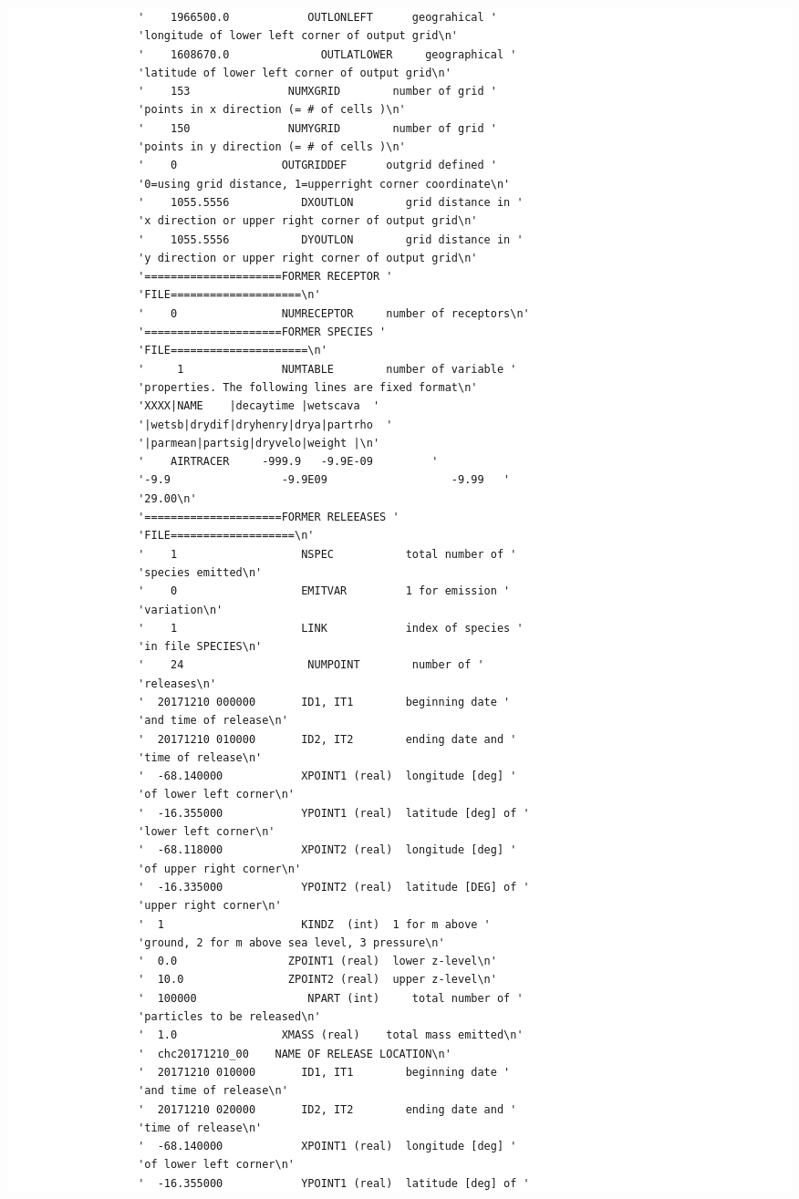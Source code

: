                         '    1966500.0            OUTLONLEFT      geograhical '
                        'longitude of lower left corner of output grid\n'
                        '    1608670.0              OUTLATLOWER     geographical '
                        'latitude of lower left corner of output grid\n'
                        '    153               NUMXGRID        number of grid '
                        'points in x direction (= # of cells )\n'
                        '    150               NUMYGRID        number of grid '
                        'points in y direction (= # of cells )\n'
                        '    0                OUTGRIDDEF      outgrid defined '
                        '0=using grid distance, 1=upperright corner coordinate\n'
                        '    1055.5556           DXOUTLON        grid distance in '
                        'x direction or upper right corner of output grid\n'
                        '    1055.5556           DYOUTLON        grid distance in '
                        'y direction or upper right corner of output grid\n'
                        '=====================FORMER RECEPTOR '
                        'FILE====================\n'
                        '    0                NUMRECEPTOR     number of receptors\n'
                        '=====================FORMER SPECIES '
                        'FILE=====================\n'
                        '     1               NUMTABLE        number of variable '
                        'properties. The following lines are fixed format\n'
                        'XXXX|NAME    |decaytime |wetscava  '
                        '|wetsb|drydif|dryhenry|drya|partrho  '
                        '|parmean|partsig|dryvelo|weight |\n'
                        '    AIRTRACER     -999.9   -9.9E-09         '
                        '-9.9                 -9.9E09                   -9.99   '
                        '29.00\n'
                        '=====================FORMER RELEEASES '
                        'FILE===================\n'
                        '    1                   NSPEC           total number of '
                        'species emitted\n'
                        '    0                   EMITVAR         1 for emission '
                        'variation\n'
                        '    1                   LINK            index of species '
                        'in file SPECIES\n'
                        '    24                   NUMPOINT        number of '
                        'releases\n'
                        '  20171210 000000       ID1, IT1        beginning date '
                        'and time of release\n'
                        '  20171210 010000       ID2, IT2        ending date and '
                        'time of release\n'
                        '  -68.140000            XPOINT1 (real)  longitude [deg] '
                        'of lower left corner\n'
                        '  -16.355000            YPOINT1 (real)  latitude [deg] of '
                        'lower left corner\n'
                        '  -68.118000            XPOINT2 (real)  longitude [deg] '
                        'of upper right corner\n'
                        '  -16.335000            YPOINT2 (real)  latitude [DEG] of '
                        'upper right corner\n'
                        '  1                     KINDZ  (int)  1 for m above '
                        'ground, 2 for m above sea level, 3 pressure\n'
                        '  0.0                 ZPOINT1 (real)  lower z-level\n'
                        '  10.0                ZPOINT2 (real)  upper z-level\n'
                        '  100000                 NPART (int)     total number of '
                        'particles to be released\n'
                        '  1.0                XMASS (real)    total mass emitted\n'
                        '  chc20171210_00    NAME OF RELEASE LOCATION\n'
                        '  20171210 010000       ID1, IT1        beginning date '
                        'and time of release\n'
                        '  20171210 020000       ID2, IT2        ending date and '
                        'time of release\n'
                        '  -68.140000            XPOINT1 (real)  longitude [deg] '
                        'of lower left corner\n'
                        '  -16.355000            YPOINT1 (real)  latitude [deg] of '